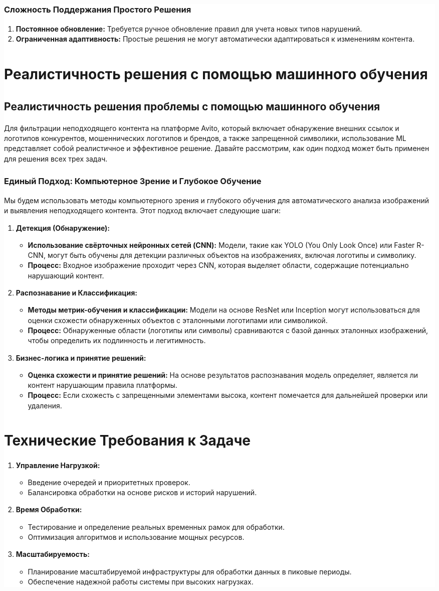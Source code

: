 ### Сложность Поддержания Простого Решения

1. **Постоянное обновление:** Требуется ручное обновление правил для учета новых типов нарушений.
2. **Ограниченная адаптивность:** Простые решения не могут автоматически адаптироваться к изменениям контента.

# Реалистичность решения с помощью машинного обучения

## Реалистичность решения проблемы с помощью машинного обучения

Для фильтрации неподходящего контента на платформе Avito, который включает обнаружение внешних ссылок и логотипов конкурентов, мошеннических логотипов и брендов, а также запрещенной символики, использование ML представляет собой реалистичное и эффективное решение. Давайте рассмотрим, как один подход может быть применен для решения всех трех задач.

### Единый Подход: Компьютерное Зрение и Глубокое Обучение

Мы будем использовать методы компьютерного зрения и глубокого обучения для автоматического анализа изображений и выявления неподходящего контента. Этот подход включает следующие шаги:

1. **Детекция (Обнаружение):**

   - **Использование свёрточных нейронных сетей (CNN):** Модели, такие как YOLO (You Only Look Once) или Faster R-CNN, могут быть обучены для детекции различных объектов на изображениях, включая логотипы и символику.
   - **Процесс:** Входное изображение проходит через CNN, которая выделяет области, содержащие потенциально нарушающий контент.

2. **Распознавание и Классификация:**

   - **Методы метрик-обучения и классификации:** Модели на основе ResNet или Inception могут использоваться для оценки схожести обнаруженных объектов с эталонными логотипами или символикой.
   - **Процесс:** Обнаруженные области (логотипы или символы) сравниваются с базой данных эталонных изображений, чтобы определить их подлинность и легитимность.

3. **Бизнес-логика и принятие решений:**

   - **Оценка схожести и принятие решений:** На основе результатов распознавания модель определяет, является ли контент нарушающим правила платформы.
   - **Процесс:** Если схожесть с запрещенными элементами высока, контент помечается для дальнейшей проверки или удаления.

# Технические Требования к Задаче

1. **Управление Нагрузкой:**
   - Введение очередей и приоритетных проверок.
   - Балансировка обработки на основе рисков и историй нарушений.

2. **Время Обработки:**
   - Тестирование и определение реальных временных рамок для обработки.
   - Оптимизация алгоритмов и использование мощных ресурсов.

3. **Масштабируемость:**
   - Планирование масштабируемой инфраструктуры для обработки данных в пиковые периоды.
   - Обеспечение надежной работы системы при высоких нагрузках.
